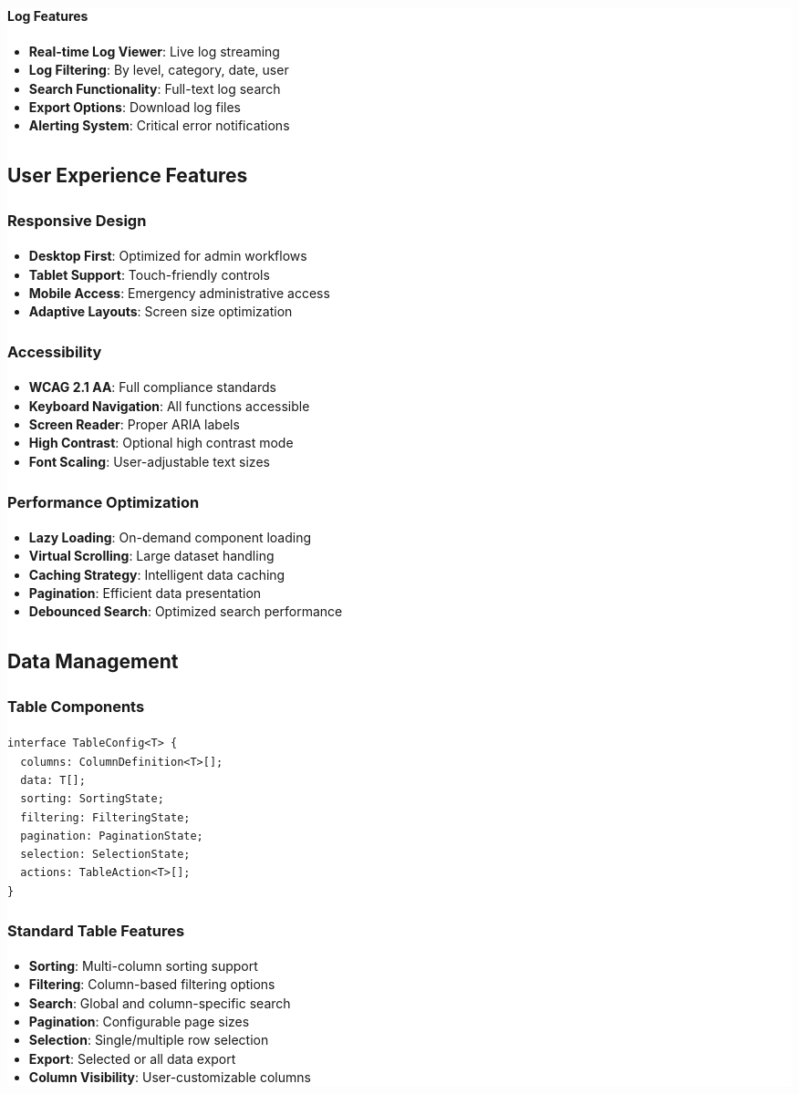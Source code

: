 #### Log Features
- **Real-time Log Viewer**: Live log streaming
- **Log Filtering**: By level, category, date, user
- **Search Functionality**: Full-text log search
- **Export Options**: Download log files
- **Alerting System**: Critical error notifications

## User Experience Features

### Responsive Design
- **Desktop First**: Optimized for admin workflows
- **Tablet Support**: Touch-friendly controls
- **Mobile Access**: Emergency administrative access
- **Adaptive Layouts**: Screen size optimization

### Accessibility
- **WCAG 2.1 AA**: Full compliance standards
- **Keyboard Navigation**: All functions accessible
- **Screen Reader**: Proper ARIA labels
- **High Contrast**: Optional high contrast mode
- **Font Scaling**: User-adjustable text sizes

### Performance Optimization
- **Lazy Loading**: On-demand component loading
- **Virtual Scrolling**: Large dataset handling
- **Caching Strategy**: Intelligent data caching
- **Pagination**: Efficient data presentation
- **Debounced Search**: Optimized search performance

## Data Management

### Table Components
```tsx
interface TableConfig<T> {
  columns: ColumnDefinition<T>[];
  data: T[];
  sorting: SortingState;
  filtering: FilteringState;
  pagination: PaginationState;
  selection: SelectionState;
  actions: TableAction<T>[];
}
```

### Standard Table Features
- **Sorting**: Multi-column sorting support
- **Filtering**: Column-based filtering options
- **Search**: Global and column-specific search
- **Pagination**: Configurable page sizes
- **Selection**: Single/multiple row selection
- **Export**: Selected or all data export
- **Column Visibility**: User-customizable columns
